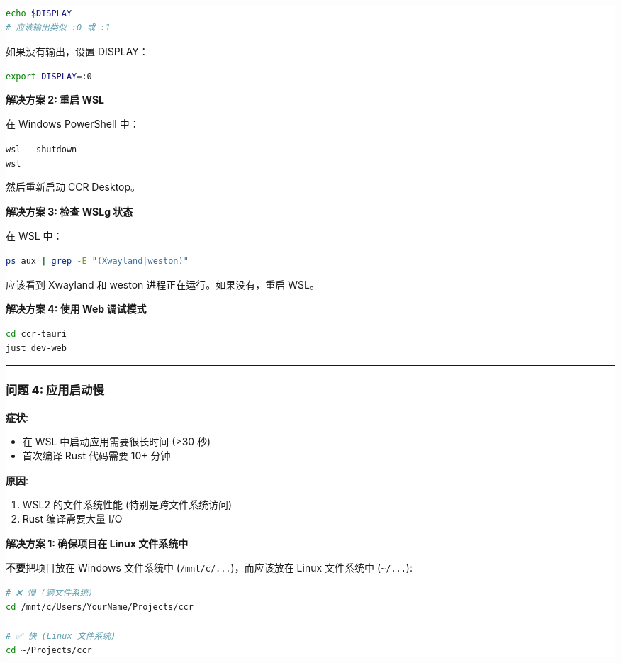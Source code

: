 ```bash
echo $DISPLAY
# 应该输出类似 :0 或 :1
```

如果没有输出，设置 DISPLAY：

```bash
export DISPLAY=:0
```

**解决方案 2: 重启 WSL**

在 Windows PowerShell 中：

```powershell
wsl --shutdown
wsl
```

然后重新启动 CCR Desktop。

**解决方案 3: 检查 WSLg 状态**

在 WSL 中：

```bash
ps aux | grep -E "(Xwayland|weston)"
```

应该看到 Xwayland 和 weston 进程正在运行。如果没有，重启 WSL。

**解决方案 4: 使用 Web 调试模式**

```bash
cd ccr-tauri
just dev-web
```

---

### 问题 4: 应用启动慢

**症状**:
- 在 WSL 中启动应用需要很长时间 (>30 秒)
- 首次编译 Rust 代码需要 10+ 分钟

**原因**:
1. WSL2 的文件系统性能 (特别是跨文件系统访问)
2. Rust 编译需要大量 I/O

**解决方案 1: 确保项目在 Linux 文件系统中**

**不要**把项目放在 Windows 文件系统中 (`/mnt/c/...`)，而应该放在 Linux 文件系统中 (`~/...`):

```bash
# ❌ 慢 (跨文件系统)
cd /mnt/c/Users/YourName/Projects/ccr

# ✅ 快 (Linux 文件系统)
cd ~/Projects/ccr
```
